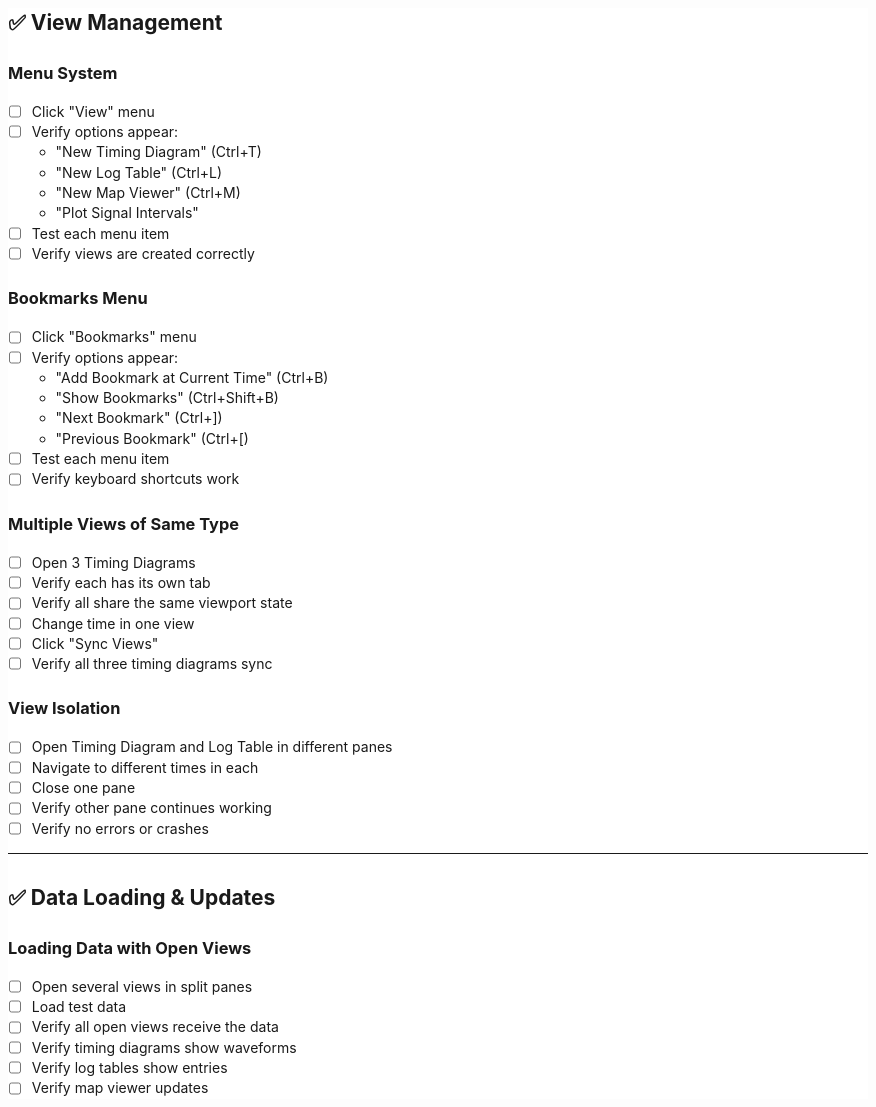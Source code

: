 
## ✅ View Management

### Menu System
- [ ] Click "View" menu
- [ ] Verify options appear:
  - "New Timing Diagram" (Ctrl+T)
  - "New Log Table" (Ctrl+L)
  - "New Map Viewer" (Ctrl+M)
  - "Plot Signal Intervals"
- [ ] Test each menu item
- [ ] Verify views are created correctly

### Bookmarks Menu
- [ ] Click "Bookmarks" menu
- [ ] Verify options appear:
  - "Add Bookmark at Current Time" (Ctrl+B)
  - "Show Bookmarks" (Ctrl+Shift+B)
  - "Next Bookmark" (Ctrl+])
  - "Previous Bookmark" (Ctrl+[)
- [ ] Test each menu item
- [ ] Verify keyboard shortcuts work

### Multiple Views of Same Type
- [ ] Open 3 Timing Diagrams
- [ ] Verify each has its own tab
- [ ] Verify all share the same viewport state
- [ ] Change time in one view
- [ ] Click "Sync Views"
- [ ] Verify all three timing diagrams sync

### View Isolation
- [ ] Open Timing Diagram and Log Table in different panes
- [ ] Navigate to different times in each
- [ ] Close one pane
- [ ] Verify other pane continues working
- [ ] Verify no errors or crashes

---

## ✅ Data Loading & Updates

### Loading Data with Open Views
- [ ] Open several views in split panes
- [ ] Load test data
- [ ] Verify all open views receive the data
- [ ] Verify timing diagrams show waveforms
- [ ] Verify log tables show entries
- [ ] Verify map viewer updates
